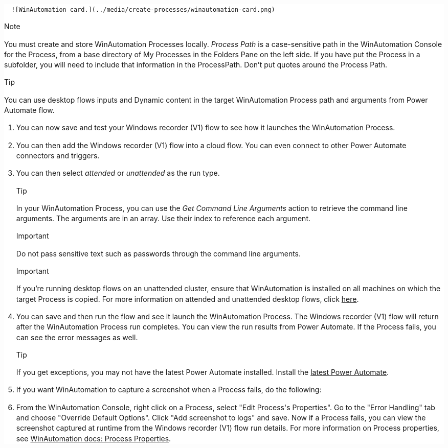      ![WinAutomation card.](../media/create-processes/winautomation-card.png)

   >[!NOTE]
   >You must create and store WinAutomation Processes locally. *Process Path* is a case-sensitive path in the WinAutomation Console for the Process, from a base directory of My Processes in the Folders Pane on the left side. If you have put the Process in a subfolder, you will need to include that information in the ProcessPath. Don’t put quotes around the Process Path.

   >[!TIP]
   >You can use desktop flows inputs and Dynamic content in the target WinAutomation Process path and arguments from Power Automate flow.

1.  You can now save and test your Windows recorder (V1) flow to see how it launches the WinAutomation Process.

1.  You can then add the Windows recorder (V1) flow into a cloud flow. You can even connect to other Power Automate connectors and triggers.

1.  You can then select *attended* or *unattended* as the run type.

    >[!TIP]
    >In your WinAutomation Process, you can use the *Get Command Line Arguments* action to retrieve the command line arguments. The arguments are in an array. Use their index to reference each argument.

    >[!IMPORTANT]
    >Do not pass sensitive text such as passwords through the command line arguments.

    >[!IMPORTANT]
    >If you’re running desktop flows on an unattended cluster, ensure that WinAutomation is installed on all machines on which the target Process is copied. For more information on attended and unattended desktop flows, click [here](./run-desktop-flow.md).

1.  You can save and then run the flow and see it launch the WinAutomation Process. The Windows recorder (V1) flow will return after the WinAutomation Process run completes. You can view the run results from Power Automate. If the Process fails, you can see the error messages as well.

    >[!TIP]
    >If you get exceptions, you may not have the latest Power Automate installed. Install the [latest Power Automate](./upgrade.md).

1.  If you want WinAutomation to capture a screenshot when a Process fails, do the following:

1.  From the WinAutomation Console, right click on a Process, select "Edit Process's Properties". Go to the "Error Handling" tab and choose "Override Default Options". Click "Add screenshot to logs" and save. Now if a Process fails, you can view the screenshot captured at runtime from the Windows recorder (V1) flow run details. For more information on Process properties, see [WinAutomation docs: Process Properties](https://docs.microsoft.com/previous-versions/troubleshoot/winautomation/product-documentation/winautomation-console/winautomation-process-properties).
